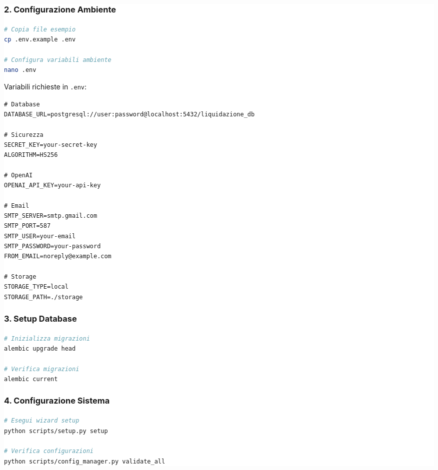 ### 2. Configurazione Ambiente

```bash
# Copia file esempio
cp .env.example .env

# Configura variabili ambiente
nano .env
```

Variabili richieste in `.env`:
```env
# Database
DATABASE_URL=postgresql://user:password@localhost:5432/liquidazione_db

# Sicurezza
SECRET_KEY=your-secret-key
ALGORITHM=HS256

# OpenAI
OPENAI_API_KEY=your-api-key

# Email
SMTP_SERVER=smtp.gmail.com
SMTP_PORT=587
SMTP_USER=your-email
SMTP_PASSWORD=your-password
FROM_EMAIL=noreply@example.com

# Storage
STORAGE_TYPE=local
STORAGE_PATH=./storage
```

### 3. Setup Database

```bash
# Inizializza migrazioni
alembic upgrade head

# Verifica migrazioni
alembic current
```

### 4. Configurazione Sistema

```bash
# Esegui wizard setup
python scripts/setup.py setup

# Verifica configurazioni
python scripts/config_manager.py validate_all
```
